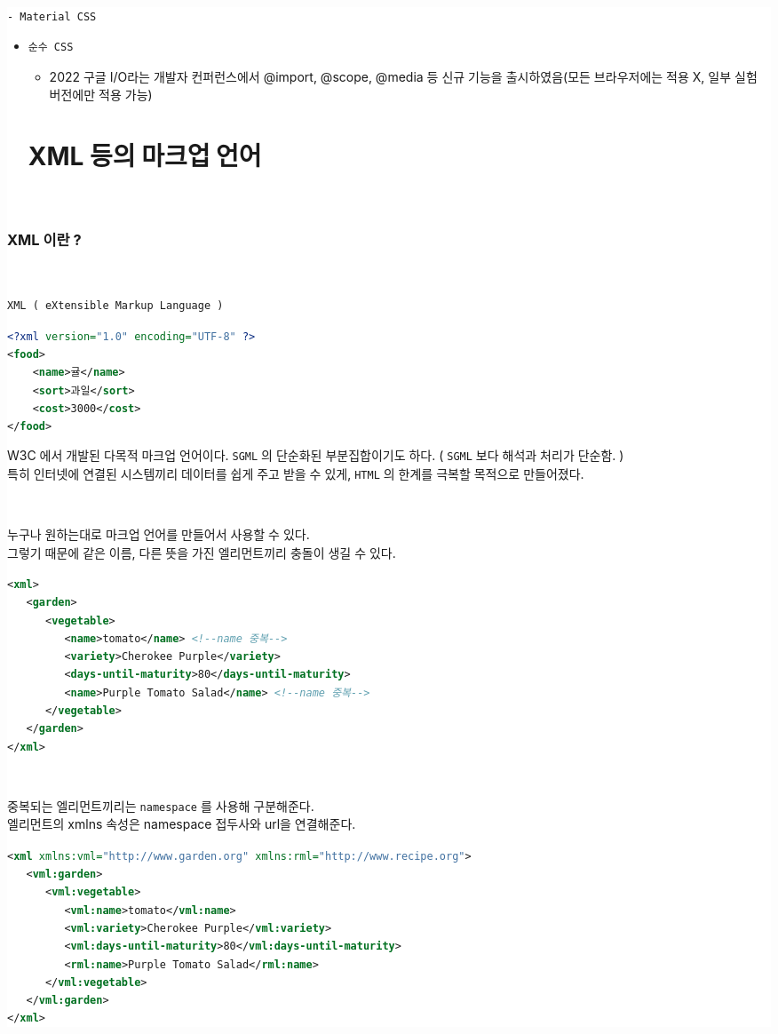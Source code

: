     - Material CSS
- `순수 CSS`
  - 2022 구글 I/O라는 개발자 컨퍼런스에서 @import, @scope, @media 등 신규 기능을 출시하였음(모든 브라우저에는 적용 X, 일부 실험 버전에만 적용 가능)


  # XML 등의 마크업 언어

<br/>

### XML 이란 ?

<br/>

```
XML ( eXtensible Markup Language ) 
```
```XML
<?xml version="1.0" encoding="UTF-8" ?>
<food>
    <name>귤</name>
    <sort>과일</sort>
    <cost>3000</cost>
</food>
```

W3C 에서 개발된 다목적 마크업 언어이다. `SGML` 의 단순화된 부분집합이기도 하다. ( `SGML` 보다 해석과 처리가 단순함. )     
특히 인터넷에 연결된 시스템끼리 데이터를 쉽게 주고 받을 수 있게, `HTML` 의 한계를 극복할 목적으로 만들어졌다.

<br/>

누구나 원하는대로 마크업 언어를 만들어서 사용할 수 있다.   
그렇기 때문에 같은 이름, 다른 뜻을 가진 엘리먼트끼리 충돌이 생길 수 있다.
```XML
<xml>
   <garden>
      <vegetable>
         <name>tomato</name> <!--name 중복-->
         <variety>Cherokee Purple</variety>
         <days-until-maturity>80</days-until-maturity>
         <name>Purple Tomato Salad</name> <!--name 중복-->
      </vegetable>
   </garden>
</xml>
```

<br/>

중복되는 엘리먼트끼리는 `namespace` 를 사용해 구분해준다.   
<xml> 엘리먼트의 xmlns 속성은 namespace 접두사와 url을 연결해준다.
```XML
<xml xmlns:vml="http://www.garden.org" xmlns:rml="http://www.recipe.org">
   <vml:garden>
      <vml:vegetable>
         <vml:name>tomato</vml:name>
         <vml:variety>Cherokee Purple</vml:variety>
         <vml:days-until-maturity>80</vml:days-until-maturity>
         <rml:name>Purple Tomato Salad</rml:name>
      </vml:vegetable>
   </vml:garden>
</xml>
```
